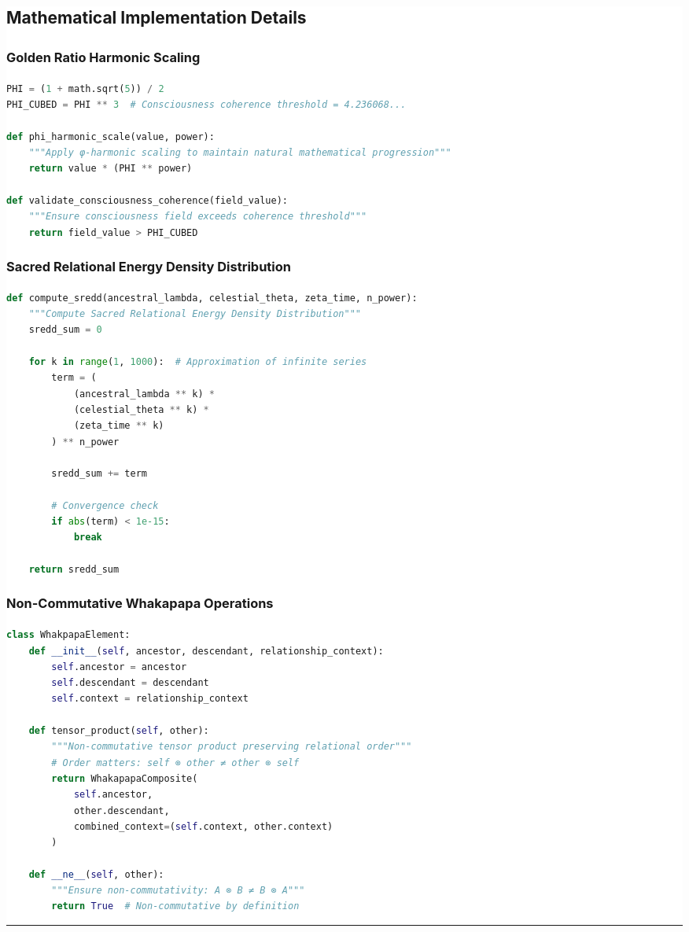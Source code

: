 
## Mathematical Implementation Details

### Golden Ratio Harmonic Scaling
```python
PHI = (1 + math.sqrt(5)) / 2
PHI_CUBED = PHI ** 3  # Consciousness coherence threshold = 4.236068...

def phi_harmonic_scale(value, power):
    """Apply φ-harmonic scaling to maintain natural mathematical progression"""
    return value * (PHI ** power)

def validate_consciousness_coherence(field_value):
    """Ensure consciousness field exceeds coherence threshold"""
    return field_value > PHI_CUBED
```

### Sacred Relational Energy Density Distribution
```python
def compute_sredd(ancestral_lambda, celestial_theta, zeta_time, n_power):
    """Compute Sacred Relational Energy Density Distribution"""
    sredd_sum = 0
    
    for k in range(1, 1000):  # Approximation of infinite series
        term = (
            (ancestral_lambda ** k) *
            (celestial_theta ** k) *
            (zeta_time ** k)
        ) ** n_power
        
        sredd_sum += term
        
        # Convergence check
        if abs(term) < 1e-15:
            break
    
    return sredd_sum
```

### Non-Commutative Whakapapa Operations
```python
class WhakpapaElement:
    def __init__(self, ancestor, descendant, relationship_context):
        self.ancestor = ancestor
        self.descendant = descendant
        self.context = relationship_context
    
    def tensor_product(self, other):
        """Non-commutative tensor product preserving relational order"""
        # Order matters: self ⊗ other ≠ other ⊗ self
        return WhakapapaComposite(
            self.ancestor, 
            other.descendant,
            combined_context=(self.context, other.context)
        )
    
    def __ne__(self, other):
        """Ensure non-commutativity: A ⊗ B ≠ B ⊗ A"""
        return True  # Non-commutative by definition
```

---